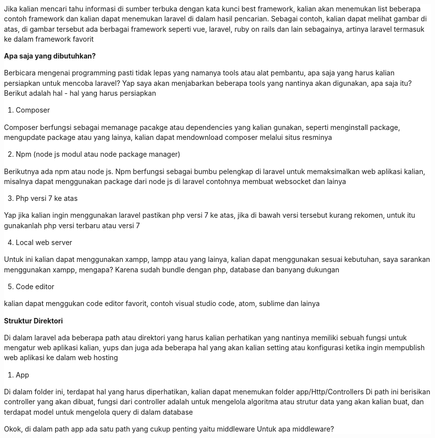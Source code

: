 Jika kalian mencari tahu informasi di sumber terbuka dengan kata kunci best framework, kalian akan menemukan list beberapa contoh framework dan kalian dapat menemukan laravel di dalam hasil pencarian. Sebagai contoh, kalian dapat melihat gambar di atas, di gambar tersebut ada berbagai framework seperti vue, laravel, ruby on rails dan lain sebagainya, artinya laravel termasuk ke dalam framework favorit

**Apa saja yang dibutuhkan?**

Berbicara mengenai programming pasti tidak lepas yang namanya tools atau alat pembantu, apa saja yang harus kalian persiapkan untuk mencoba laravel? Yap saya akan menjabarkan beberapa tools yang nantinya akan digunakan, apa saja itu? Berikut adalah hal - hal yang harus persiapkan


1.  Composer

Composer berfungsi sebagai memanage pacakge atau dependencies yang kalian gunakan, seperti menginstall package, mengupdate package atau yang lainya, kalian dapat mendownload composer melalui situs resminya


2.  Npm (node js modul atau node package manager)

Berikutnya ada npm atau node js. Npm berfungsi sebagai bumbu pelengkap di laravel untuk memaksimalkan web aplikasi kalian, misalnya dapat menggunakan package dari node js di laravel contohnya membuat websocket dan lainya


3. Php versi 7 ke atas

Yap jika kalian ingin menggunakan laravel pastikan php versi 7 ke atas, jika di bawah versi tersebut kurang rekomen, untuk itu gunakanlah php versi terbaru atau versi 7


4. Local web server

Untuk ini kalian dapat menggunakan xampp, lampp atau yang lainya, kalian dapat menggunakan sesuai kebutuhan, saya sarankan menggunakan xampp, mengapa? Karena sudah bundle dengan php, database dan banyang dukungan  


5. Code editor

kalian dapat menggukan code editor favorit, contoh visual studio code, atom, sublime dan lainya


 **Struktur Direktori**

Di dalam laravel ada beberapa path atau direktori yang harus kalian perhatikan yang nantinya memiliki sebuah fungsi untuk mengatur web aplikasi kalian, yups dan juga ada beberapa hal yang akan kalian setting atau konfigurasi ketika ingin mempublish web aplikasi ke dalam web hosting  


1. App

Di dalam folder ini, terdapat hal yang harus diperhatikan, kalian dapat menemukan folder app/Http/Controllers Di path ini berisikan controller yang akan dibuat, fungsi dari controller adalah untuk mengelola algoritma atau strutur data yang akan kalian buat, dan terdapat model untuk mengelola query di dalam database



Okok, di dalam path app ada satu path yang cukup penting yaitu middleware Untuk apa middleware?

